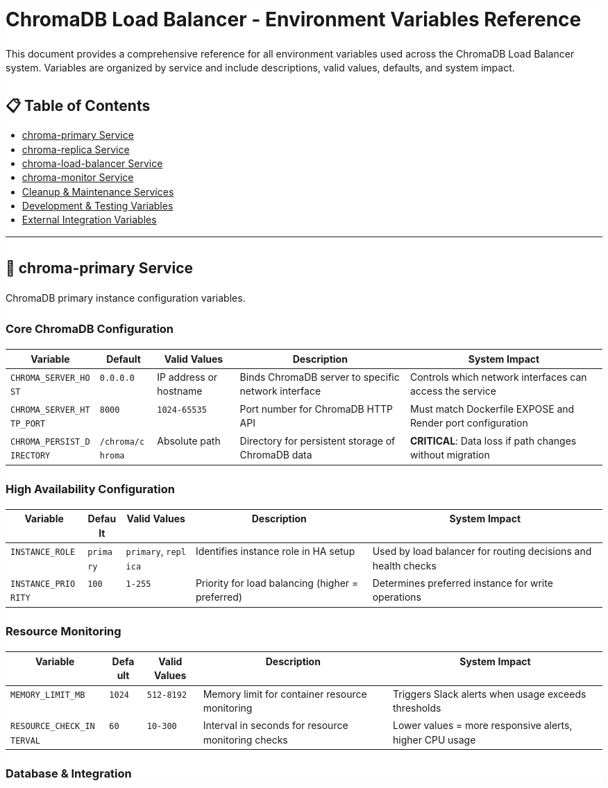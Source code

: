 # ChromaDB Load Balancer - Environment Variables Reference

This document provides a comprehensive reference for all environment variables used across the ChromaDB Load Balancer system. Variables are organized by service and include descriptions, valid values, defaults, and system impact.

## 📋 **Table of Contents**

- [chroma-primary Service](#chroma-primary-service)
- [chroma-replica Service](#chroma-replica-service)  
- [chroma-load-balancer Service](#chroma-load-balancer-service)
- [chroma-monitor Service](#chroma-monitor-service)
- [Cleanup & Maintenance Services](#cleanup--maintenance-services)
- [Development & Testing Variables](#development--testing-variables)
- [External Integration Variables](#external-integration-variables)

---

## 🔸 **chroma-primary Service**

ChromaDB primary instance configuration variables.

### **Core ChromaDB Configuration**

| Variable | Default | Valid Values | Description | System Impact |
|----------|---------|--------------|-------------|---------------|
| `CHROMA_SERVER_HOST` | `0.0.0.0` | IP address or hostname | Binds ChromaDB server to specific network interface | Controls which network interfaces can access the service |
| `CHROMA_SERVER_HTTP_PORT` | `8000` | `1024-65535` | Port number for ChromaDB HTTP API | Must match Dockerfile EXPOSE and Render port configuration |
| `CHROMA_PERSIST_DIRECTORY` | `/chroma/chroma` | Absolute path | Directory for persistent storage of ChromaDB data | **CRITICAL**: Data loss if path changes without migration |

### **High Availability Configuration**

| Variable | Default | Valid Values | Description | System Impact |
|----------|---------|--------------|-------------|---------------|
| `INSTANCE_ROLE` | `primary` | `primary`, `replica` | Identifies instance role in HA setup | Used by load balancer for routing decisions and health checks |
| `INSTANCE_PRIORITY` | `100` | `1-255` | Priority for load balancing (higher = preferred) | Determines preferred instance for write operations |

### **Resource Monitoring**

| Variable | Default | Valid Values | Description | System Impact |
|----------|---------|--------------|-------------|---------------|
| `MEMORY_LIMIT_MB` | `1024` | `512-8192` | Memory limit for container resource monitoring | Triggers Slack alerts when usage exceeds thresholds |
| `RESOURCE_CHECK_INTERVAL` | `60` | `10-300` | Interval in seconds for resource monitoring checks | Lower values = more responsive alerts, higher CPU usage |

### **Database & Integration**
